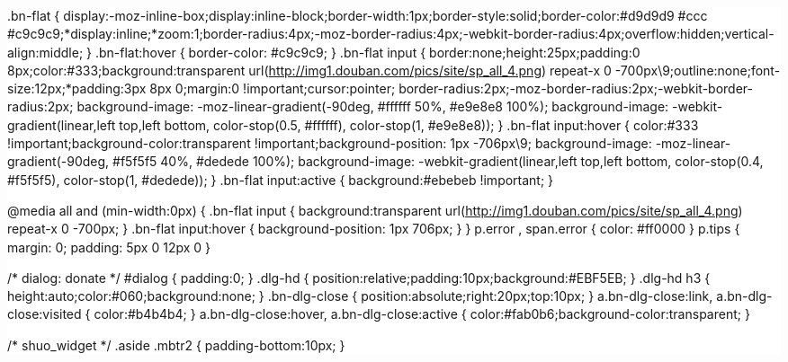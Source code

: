 .bn-flat { display:-moz-inline-box;display:inline-block;border-width:1px;border-style:solid;border-color:#d9d9d9 #ccc #c9c9c9;*display:inline;*zoom:1;border-radius:4px;-moz-border-radius:4px;-webkit-border-radius:4px;overflow:hidden;vertical-align:middle; }
.bn-flat:hover { border-color: #c9c9c9; }
.bn-flat input { border:none;height:25px;padding:0 8px;color:#333;background:transparent url(http://img1.douban.com/pics/site/sp_all_4.png) repeat-x 0 -700px\9;outline:none;font-size:12px;*padding:3px 8px 0;margin:0 !important;cursor:pointer; border-radius:2px;-moz-border-radius:2px;-webkit-border-radius:2px; background-image: -moz-linear-gradient(-90deg, #ffffff 50%, #e9e8e8 100%); background-image: -webkit-gradient(linear,left top,left bottom, color-stop(0.5, #ffffff), color-stop(1, #e9e8e8)); }
.bn-flat input:hover { color:#333 !important;background-color:transparent !important;background-position: 1px -706px\9; background-image: -moz-linear-gradient(-90deg, #f5f5f5 40%, #dedede 100%); background-image: -webkit-gradient(linear,left top,left bottom, color-stop(0.4, #f5f5f5), color-stop(1, #dedede)); }
.bn-flat input:active { background:#ebebeb !important; }

@media all and (min-width:0px) {
    .bn-flat input { background:transparent url(http://img1.douban.com/pics/site/sp_all_4.png) repeat-x 0 -700px; }
    .bn-flat input:hover { background-position: 1px 706px; }
}
p.error , span.error { color: #ff0000 }
p.tips { margin: 0; padding: 5px 0 12px 0 }

/* dialog: donate  */
#dialog { padding:0; }
.dlg-hd { position:relative;padding:10px;background:#EBF5EB; }
.dlg-hd h3 { height:auto;color:#060;background:none; }
.bn-dlg-close { position:absolute;right:20px;top:10px; }
a.bn-dlg-close:link, a.bn-dlg-close:visited { color:#b4b4b4; }
a.bn-dlg-close:hover, a.bn-dlg-close:active { color:#fab0b6;background-color:transparent; }

/* shuo_widget */
.aside .mbtr2 { padding-bottom:10px; }

